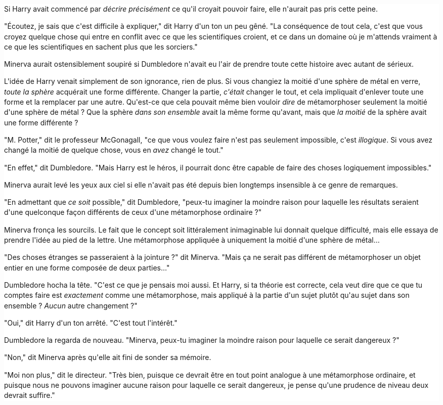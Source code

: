 Si Harry avait commencé par *décrire précisément* ce qu'il croyait
pouvoir faire, elle n'aurait pas pris cette peine.

"Écoutez, je sais que c'est difficile à expliquer," dit Harry d'un ton
un peu gêné. "La conséquence de tout cela, c'est que vous croyez quelque
chose qui entre en conflit avec ce que les scientifiques croient, et ce
dans un domaine où je m'attends vraiment à ce que les scientifiques en
sachent plus que les sorciers."

Minerva aurait ostensiblement soupiré si Dumbledore n'avait eu l'air de
prendre toute cette histoire avec autant de sérieux.

L'idée de Harry venait simplement de son ignorance, rien de plus. Si
vous changiez la moitié d'une sphère de métal en verre, *toute la
sphère* acquérait une forme différente. Changer la partie, *c'était*
changer le tout, et cela impliquait d'enlever toute une forme et la
remplacer par une autre. Qu'est-ce que cela pouvait même bien vouloir
*dire* de métamorphoser seulement la moitié d'une sphère de métal ? Que
la sphère *dans son ensemble* avait la même forme qu'avant, mais que *la
moitié* de la sphère avait une forme différente ?

"M. Potter," dit le professeur McGonagall, "ce que vous voulez faire
n'est pas seulement impossible, c'est *illogique*. Si vous avez changé
la moitié de quelque chose, vous en *avez* changé le tout."

"En effet," dit Dumbledore. "Mais Harry est le héros, il pourrait donc
être capable de faire des choses logiquement impossibles."

Minerva aurait levé les yeux aux ciel si elle n'avait pas été depuis
bien longtemps insensible à ce genre de remarques.

"En admettant que *ce soit* possible," dit Dumbledore, "peux-tu imaginer
la moindre raison pour laquelle les résultats seraient d'une quelconque
façon différents de ceux d'une métamorphose ordinaire ?"

Minerva fronça les sourcils. Le fait que le concept soit littéralement
inimaginable lui donnait quelque difficulté, mais elle essaya de prendre
l'idée au pied de la lettre. Une métamorphose appliquée à uniquement la
moitié d'une sphère de métal…

"Des choses étranges se passeraient à la jointure ?" dit Minerva. "Mais
ça ne serait pas différent de métamorphoser un objet entier en une forme
composée de deux parties…"

Dumbledore hocha la tête. "C'est ce que je pensais moi aussi. Et Harry,
si ta théorie est correcte, cela veut dire que ce que tu comptes faire
est *exactement* comme une métamorphose, mais appliqué à la partie d'un
sujet plutôt qu'au sujet dans son ensemble ? *Aucun* autre changement ?"

"Oui," dit Harry d'un ton arrêté. "C'est tout l'intérêt."

Dumbledore la regarda de nouveau. "Minerva, peux-tu imaginer la moindre
raison pour laquelle ce serait dangereux ?"

"Non," dit Minerva après qu'elle ait fini de sonder sa mémoire.

"Moi non plus," dit le directeur. "Très bien, puisque ce devrait être en
tout point analogue à une métamorphose ordinaire, et puisque nous ne
pouvons imaginer aucune raison pour laquelle ce serait dangereux, je
pense qu'une prudence de niveau deux devrait suffire."
